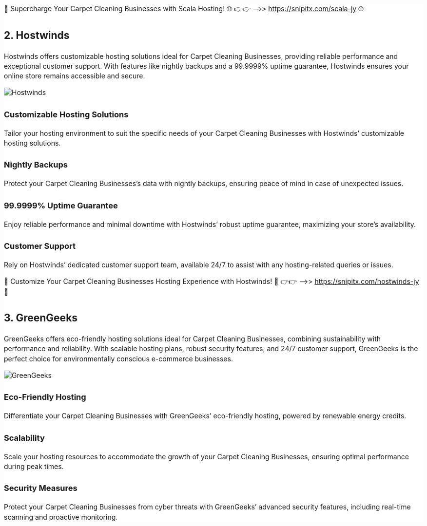 🚀 Supercharge Your Carpet Cleaning Businesses with Scala Hosting! 🌐
👉👉 -->> https://snipitx.com/scala-jy 🌐

## 2. Hostwinds

Hostwinds offers customizable hosting solutions ideal for Carpet Cleaning Businesses, providing reliable performance and exceptional customer support. With features like nightly backups and a 99.9999% uptime guarantee, Hostwinds ensures your online store remains accessible and secure.

![Hostwinds](https://i.imgur.com/53aSNXx.jpeg "Hostwinds Hosting")

### Customizable Hosting Solutions
Tailor your hosting environment to suit the specific needs of your Carpet Cleaning Businesses with Hostwinds’ customizable hosting solutions.

### Nightly Backups
Protect your Carpet Cleaning Businesses’s data with nightly backups, ensuring peace of mind in case of unexpected issues.

### 99.9999% Uptime Guarantee
Enjoy reliable performance and minimal downtime with Hostwinds’ robust uptime guarantee, maximizing your store’s availability.

### Customer Support
Rely on Hostwinds’ dedicated customer support team, available 24/7 to assist with any hosting-related queries or issues.

🌟 Customize Your Carpet Cleaning Businesses Hosting Experience with Hostwinds! 🚀
👉👉 -->> https://snipitx.com/hostwinds-jy 🚀


## 3. GreenGeeks

GreenGeeks offers eco-friendly hosting solutions ideal for Carpet Cleaning Businesses, combining sustainability with performance and reliability. With scalable hosting plans, robust security features, and 24/7 customer support, GreenGeeks is the perfect choice for environmentally conscious e-commerce businesses.

![GreenGeeks](https://i.imgur.com/eEwuntu.jpg "GreenGeeks Hosting")

### Eco-Friendly Hosting
Differentiate your Carpet Cleaning Businesses with GreenGeeks’ eco-friendly hosting, powered by renewable energy credits.

### Scalability
Scale your hosting resources to accommodate the growth of your Carpet Cleaning Businesses, ensuring optimal performance during peak times.

### Security Measures
Protect your Carpet Cleaning Businesses from cyber threats with GreenGeeks’ advanced security features, including real-time scanning and proactive monitoring.
